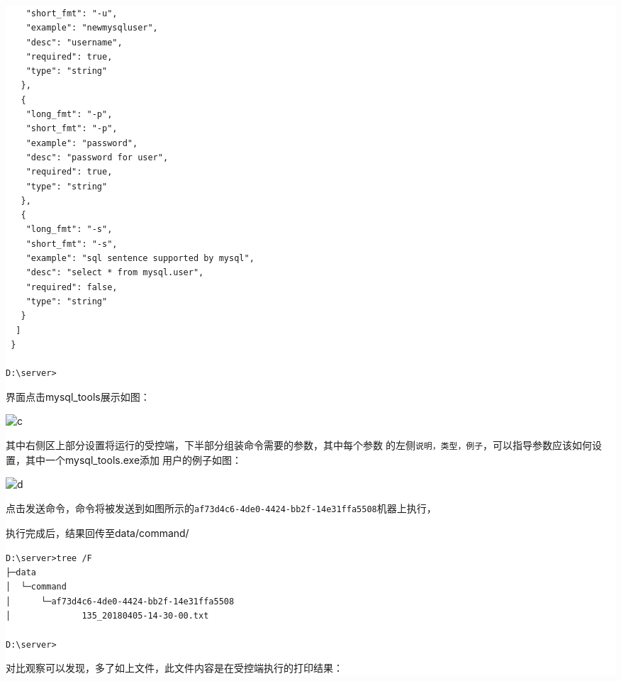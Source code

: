 ```
    "short_fmt": "-u",
    "example": "newmysqluser",
    "desc": "username",
    "required": true,
    "type": "string"
   },
   {
    "long_fmt": "-p",
    "short_fmt": "-p",
    "example": "password",
    "desc": "password for user",
    "required": true,
    "type": "string"
   },
   {
    "long_fmt": "-s",
    "short_fmt": "-s",
    "example": "sql sentence supported by mysql",
    "desc": "select * from mysql.user",
    "required": false,
    "type": "string"
   }
  ]
 }

D:\server>
```
界面点击mysql_tools展示如图：

![c](./img/03.mingling.png)

其中右侧区上部分设置将运行的受控端，下半部分组装命令需要的参数，其中每个参数
的左侧`说明，类型，例子`，可以指导参数应该如何设置，其中一个mysql_tools.exe添加
用户的例子如图：

![d](./img/04.mysqltools.png)

点击发送命令，命令将被发送到如图所示的`af73d4c6-4de0-4424-bb2f-14e31ffa5508`机器上执行，

执行完成后，结果回传至data/command/
```
D:\server>tree /F
├─data
│  └─command
│      └─af73d4c6-4de0-4424-bb2f-14e31ffa5508
│              135_20180405-14-30-00.txt

D:\server>

```

对比观察可以发现，多了如上文件，此文件内容是在受控端执行的打印结果：
